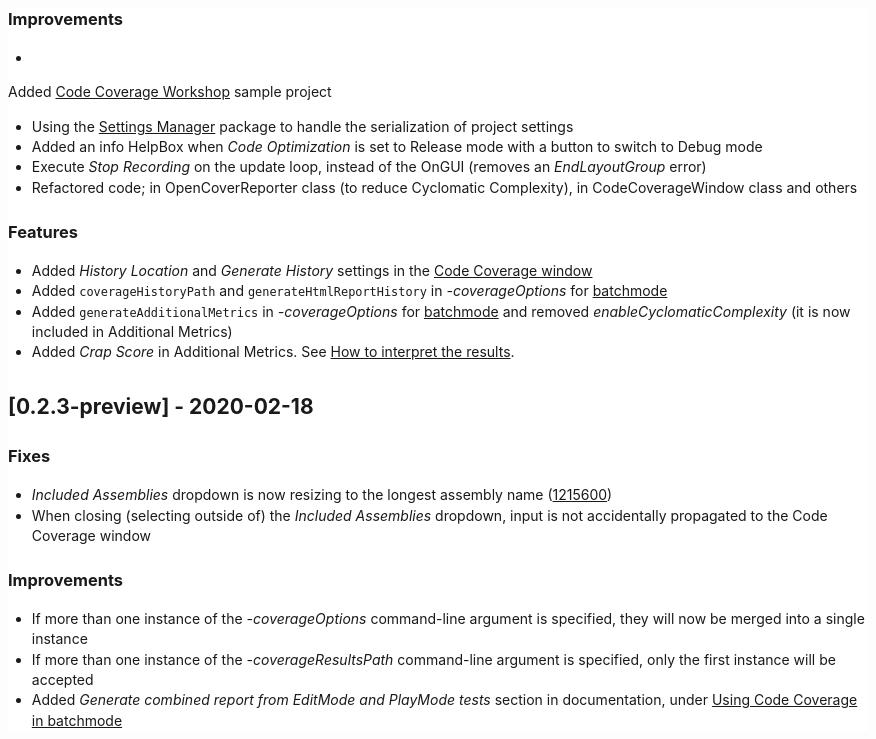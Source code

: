### Improvements

-

Added [Code Coverage Workshop](https://docs.unity3d.com/Packages/com.unity.testtools.codecoverage@0.3/manual/CodeCoverageWorkshop.html)
sample project

- Using the [Settings Manager](https://docs.unity3d.com/Manual/com.unity.settings-manager.html) package to handle the
  serialization of project settings
- Added an info HelpBox when *Code Optimization* is set to Release mode with a button to switch to Debug mode
- Execute *Stop Recording* on the update loop, instead of the OnGUI (removes an *EndLayoutGroup* error)
- Refactored code; in OpenCoverReporter class (to reduce Cyclomatic Complexity), in CodeCoverageWindow class and others

### Features

- Added *History Location* and *Generate History* settings in
  the [Code Coverage window](https://docs.unity3d.com/Packages/com.unity.testtools.codecoverage@0.3/manual/CodeCoverageWindow.html)
- Added `coverageHistoryPath` and `generateHtmlReportHistory` in *-coverageOptions*
  for [batchmode](https://docs.unity3d.com/Packages/com.unity.testtools.codecoverage@0.3/manual/UsingCodeCoverage.html#using-code-coverage-in-batchmode)
- Added `generateAdditionalMetrics` in *-coverageOptions*
  for [batchmode](https://docs.unity3d.com/Packages/com.unity.testtools.codecoverage@0.3/manual/UsingCodeCoverage.html#using-code-coverage-in-batchmode)
  and removed *enableCyclomaticComplexity* (it is now included in Additional Metrics)
- Added *Crap Score* in Additional Metrics.
  See [How to interpret the results](https://docs.unity3d.com/Packages/com.unity.testtools.codecoverage@0.3/manual/HowToInterpretResults.html).

## [0.2.3-preview] - 2020-02-18

### Fixes

- *Included Assemblies* dropdown is now resizing to the longest assembly
  name ([1215600](https://issuetracker.unity3d.com/issues/there-is-no-way-to-view-the-full-name-of-an-assembly-when-selecting-it-in-a-small-code-coverage-window))
- When closing (selecting outside of) the *Included Assemblies* dropdown, input is not accidentally propagated to the
  Code Coverage window

### Improvements

- If more than one instance of the *-coverageOptions* command-line argument is specified, they will now be merged into a
  single instance
- If more than one instance of the *-coverageResultsPath* command-line argument is specified, only the first instance
  will be accepted
- Added *Generate combined report from EditMode and PlayMode tests* section in documentation,
  under [Using Code Coverage in batchmode](https://docs.unity3d.com/Packages/com.unity.testtools.codecoverage@0.2/manual/UsingCodeCoverage.html#using-code-coverage-in-batchmode)
